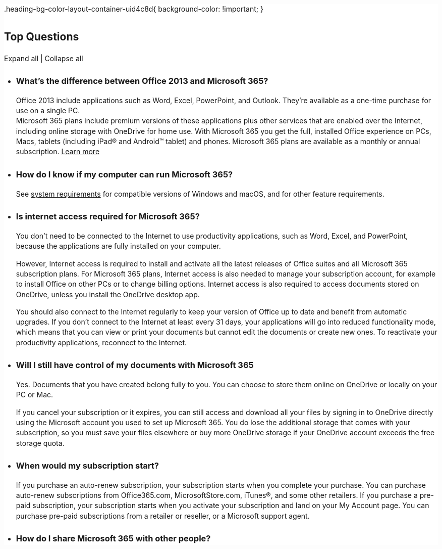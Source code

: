 .heading-bg-color-layout-container-uid4c8d{ background-color: !important; }

## Top Questions

Expand all | Collapse all

- ### What’s the difference between Office 2013 and Microsoft 365?
    
    Office 2013 include applications such as Word, Excel, PowerPoint, and Outlook. They’re available as a one-time purchase for use on a single PC.  
    Microsoft 365 plans include premium versions of these applications plus other services that are enabled over the Internet, including online storage with OneDrive for home use. With Microsoft 365 you get the full, installed Office experience on PCs, Macs, tablets (including iPad® and Android™ tablet) and phones. Microsoft 365 plans are available as a monthly or annual subscription. [Learn more](https://go.microsoft.com/fwlink/p/?LinkId=787020)
    
- ### How do I know if my computer can run Microsoft 365?
    
    See [system requirements](https://www.microsoft.com/en-us/microsoft-365/office-system-requirements) for compatible versions of Windows and macOS, and for other feature requirements.
    
- ### Is internet access required for Microsoft 365?
    
    You don’t need to be connected to the Internet to use productivity applications, such as Word, Excel, and PowerPoint, because the applications are fully installed on your computer.  
      
    However, Internet access is required to install and activate all the latest releases of Office suites and all Microsoft 365 subscription plans. For Microsoft 365 plans, Internet access is also needed to manage your subscription account, for example to install Office on other PCs or to change billing options. Internet access is also required to access documents stored on OneDrive, unless you install the OneDrive desktop app.  
      
    You should also connect to the Internet regularly to keep your version of Office up to date and benefit from automatic upgrades. If you don’t connect to the Internet at least every 31 days, your applications will go into reduced functionality mode, which means that you can view or print your documents but cannot edit the documents or create new ones. To reactivate your productivity applications, reconnect to the Internet.
    
- ### Will I still have control of my documents with Microsoft 365
    
    Yes. Documents that you have created belong fully to you. You can choose to store them online on OneDrive or locally on your PC or Mac.  
      
    If you cancel your subscription or it expires, you can still access and download all your files by signing in to OneDrive directly using the Microsoft account you used to set up Microsoft 365. You do lose the additional storage that comes with your subscription, so you must save your files elsewhere or buy more OneDrive storage if your OneDrive account exceeds the free storage quota.
    
- ### When would my subscription start?
    
    If you purchase an auto-renew subscription, your subscription starts when you complete your purchase. You can purchase auto-renew subscriptions from Office365.com, MicrosoftStore.com, iTunes®, and some other retailers. If you purchase a pre-paid subscription, your subscription starts when you activate your subscription and land on your My Account page. You can purchase pre-paid subscriptions from a retailer or reseller, or a Microsoft support agent.
    
- ### How do I share Microsoft 365 with other people?
    